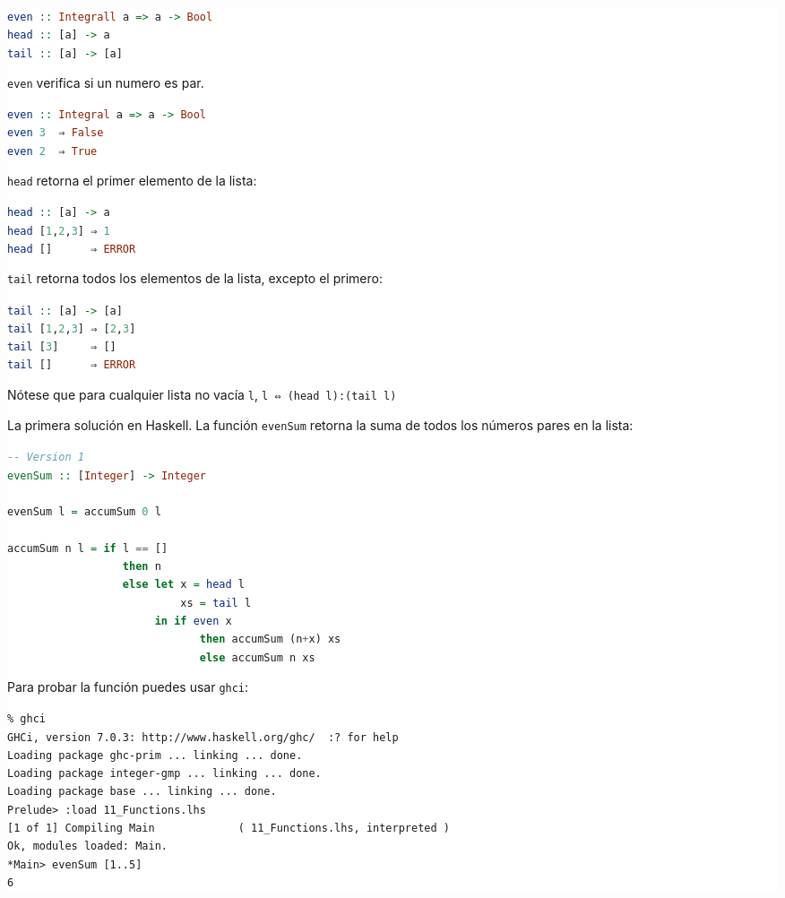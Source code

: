 ```Haskell
even :: Integrall a => a -> Bool
head :: [a] -> a
tail :: [a] -> [a]
```

`even` verifica si un numero es par.

```Haskell
even :: Integral a => a -> Bool
even 3  ⇒ False
even 2  ⇒ True
```

`head` retorna el primer elemento de la lista:

```Haskell
head :: [a] -> a
head [1,2,3] ⇒ 1
head []      ⇒ ERROR
```

`tail` retorna todos los elementos de la lista, excepto el primero:

```Haskell
tail :: [a] -> [a]
tail [1,2,3] ⇒ [2,3]
tail [3]     ⇒ []
tail []      ⇒ ERROR
```

Nótese que para cualquier lista no vacía `l`, `l ⇔ (head l):(tail l)`

La primera solución en Haskell. La función `evenSum` retorna la suma de todos
los números pares en la lista:

```Haskell
-- Version 1
evenSum :: [Integer] -> Integer

evenSum l = accumSum 0 l

accumSum n l = if l == []
                  then n
                  else let x = head l
                           xs = tail l
                       in if even x
                              then accumSum (n+x) xs
                              else accumSum n xs
```

Para probar la función puedes usar `ghci`:

    % ghci
    GHCi, version 7.0.3: http://www.haskell.org/ghc/  :? for help
    Loading package ghc-prim ... linking ... done.
    Loading package integer-gmp ... linking ... done.
    Loading package base ... linking ... done.
    Prelude> :load 11_Functions.lhs
    [1 of 1] Compiling Main             ( 11_Functions.lhs, interpreted )
    Ok, modules loaded: Main.
    *Main> evenSum [1..5]
    6
